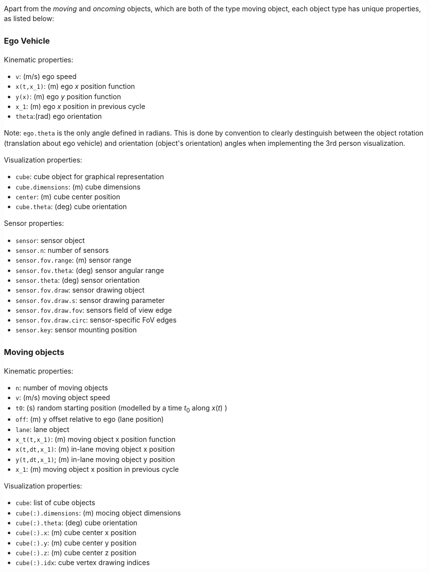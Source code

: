 
Apart from the _moving_ and _oncoming_ objects, which are both of the type moving object, each object type has unique properties, as listed below:

### Ego Vehicle
Kinematic properties:
 - `v`: (m/s) ego speed
 - `x(t,x_1)`: (m) ego $x$ position function
 - `y(x)`: (m) ego $y$ position function
 - `x_1`: (m) ego $x$ position in previous cycle
 - `theta`:(rad) ego orientation
 
 Note: `ego.theta` is the only angle defined in radians.
 This is done by convention to clearly destinguish between the object rotation (translation about ego vehicle) and orientation (object's orientation) angles when implementing the 3rd person visualization.

Visualization properties:
 - `cube`: cube object for graphical representation
 - `cube.dimensions`: (m) cube dimensions
 - `center`: (m) cube center position
 - `cube.theta`: (deg) cube orientation
 
Sensor properties:
 - `sensor`: sensor object
 - `sensor.n`: number of sensors
 - `sensor.fov.range`: (m) sensor range
 - `sensor.fov.theta`: (deg) sensor angular range
 - `sensor.theta`: (deg) sensor orientation
 - `sensor.fov.draw`: sensor drawing object
 - `sensor.fov.draw.s`: sensor drawing parameter
 - `sensor.fov.draw.fov`: sensors field of view edge
 - `sensor.fov.draw.circ`: sensor-specific FoV edges
 - `sensor.key`: sensor mounting position

### Moving objects

Kinematic properties:
 - `n`: number of moving objects
 - `v`: (m/s) moving object speed
 - `t0`: (s) random starting position (modelled by a time $t_0$ along $x(t)$ )
 - `off`: (m) y offset relative to ego (lane position)
 - `lane`: lane object
 - `x_t(t,x_1)`: (m) moving object x position function
 - `x(t,dt,x_1)`: (m) in-lane moving object x position
 - `y(t,dt,x_1)`; (m) in-lane moving object y position
 - `x_1`: (m) moving object x position in previous cycle
 
 Visualization properties:
 - `cube`: list of cube objects
 - `cube(:).dimensions`: (m) mocing object dimensions
 - `cube(:).theta`: (deg) cube orientation
 - `cube(:).x`: (m) cube center x position
 - `cube(:).y`: (m) cube center y position
 - `cube(:).z`: (m) cube center z position
 - `cube(:).idx`: cube vertex drawing indices
